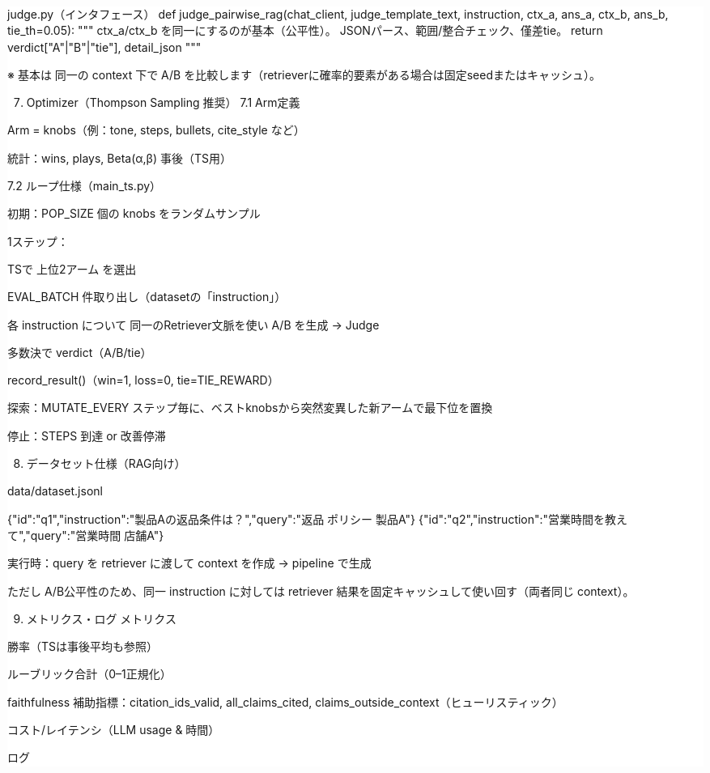 judge.py（インタフェース）
def judge_pairwise_rag(chat_client, judge_template_text, instruction, ctx_a, ans_a, ctx_b, ans_b, tie_th=0.05):
    """
    ctx_a/ctx_b を同一にするのが基本（公平性）。
    JSONパース、範囲/整合チェック、僅差tie。
    return verdict["A"|"B"|"tie"], detail_json
    """


※ 基本は 同一の context 下で A/B を比較します（retrieverに確率的要素がある場合は固定seedまたはキャッシュ）。

7) Optimizer（Thompson Sampling 推奨）
7.1 Arm定義

Arm = knobs（例：tone, steps, bullets, cite_style など）

統計：wins, plays, Beta(α,β) 事後（TS用）

7.2 ループ仕様（main_ts.py）

初期：POP_SIZE 個の knobs をランダムサンプル

1ステップ：

TSで 上位2アーム を選出

EVAL_BATCH 件取り出し（datasetの「instruction」）

各 instruction について 同一のRetriever文脈を使い A/B を生成 → Judge

多数決で verdict（A/B/tie）

record_result()（win=1, loss=0, tie=TIE_REWARD）

探索：MUTATE_EVERY ステップ毎に、ベストknobsから突然変異した新アームで最下位を置換

停止：STEPS 到達 or 改善停滞

8) データセット仕様（RAG向け）

data/dataset.jsonl

{"id":"q1","instruction":"製品Aの返品条件は？","query":"返品 ポリシー 製品A"}
{"id":"q2","instruction":"営業時間を教えて","query":"営業時間 店舗A"}


実行時：query を retriever に渡して context を作成 → pipeline で生成

ただし A/B公平性のため、同一 instruction に対しては retriever 結果を固定キャッシュして使い回す（両者同じ context）。

9) メトリクス・ログ
メトリクス

勝率（TSは事後平均も参照）

ルーブリック合計（0–1正規化）

faithfulness 補助指標：citation_ids_valid, all_claims_cited, claims_outside_context（ヒューリスティック）

コスト/レイテンシ（LLM usage & 時間）

ログ

